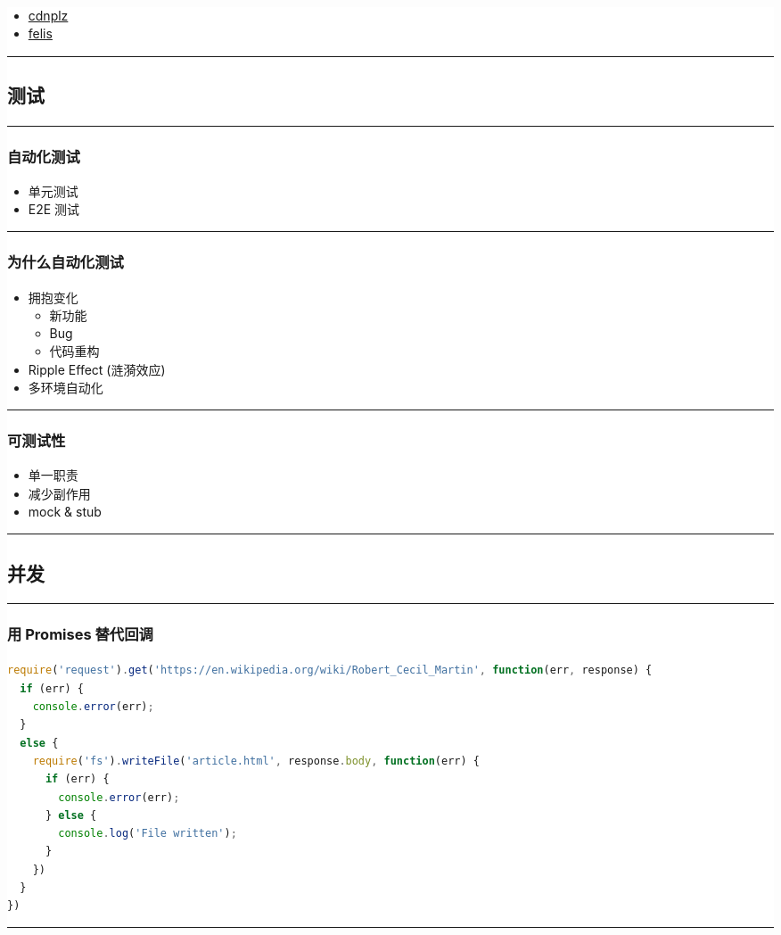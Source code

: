 
* [cdnplz](https://github.com/zhouweicsu/cdnplz)
* [felis](https://git.corp.qihoo.net/bizfe/felis-recur/tree/master/server/auth)

---

## 测试

---

### 自动化测试

* 单元测试
* E2E 测试

---

### 为什么自动化测试

* 拥抱变化
  * 新功能
  * Bug
  * 代码重构
* Ripple Effect (涟漪效应)
* 多环境自动化

---

### 可测试性

* 单一职责
* 减少副作用
* mock & stub

---

## 并发

---

### 用 Promises 替代回调

```javascript
require('request').get('https://en.wikipedia.org/wiki/Robert_Cecil_Martin', function(err, response) {
  if (err) {
    console.error(err);
  }
  else {
    require('fs').writeFile('article.html', response.body, function(err) {
      if (err) {
        console.error(err);
      } else {
        console.log('File written');
      }
    })
  }
})
```

---
